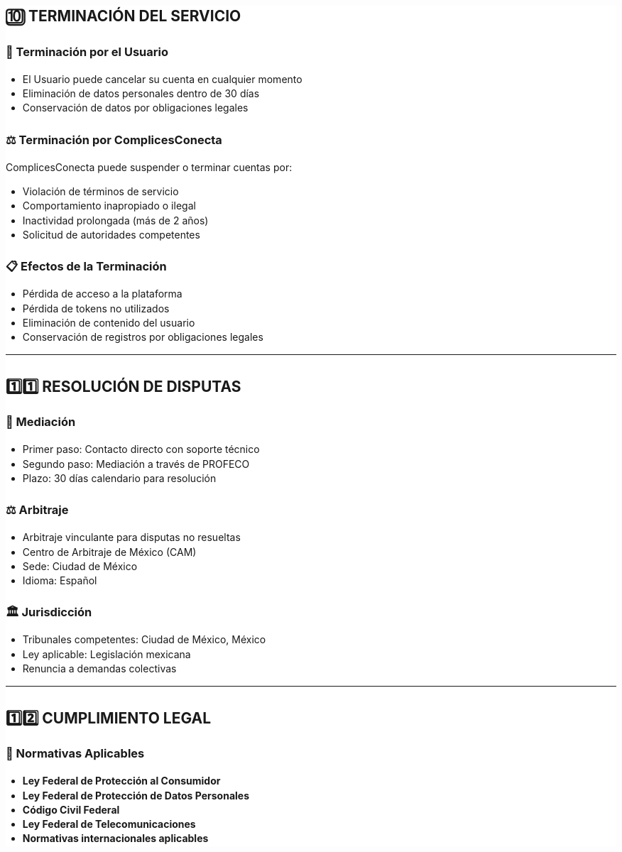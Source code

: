 ## 🔟 TERMINACIÓN DEL SERVICIO

### 🚪 Terminación por el Usuario
- El Usuario puede cancelar su cuenta en cualquier momento
- Eliminación de datos personales dentro de 30 días
- Conservación de datos por obligaciones legales

### ⚖️ Terminación por ComplicesConecta
ComplicesConecta puede suspender o terminar cuentas por:
- Violación de términos de servicio
- Comportamiento inapropiado o ilegal
- Inactividad prolongada (más de 2 años)
- Solicitud de autoridades competentes

### 📋 Efectos de la Terminación
- Pérdida de acceso a la plataforma
- Pérdida de tokens no utilizados
- Eliminación de contenido del usuario
- Conservación de registros por obligaciones legales

---

## 1️⃣1️⃣ RESOLUCIÓN DE DISPUTAS

### 🤝 Mediación
- Primer paso: Contacto directo con soporte técnico
- Segundo paso: Mediación a través de PROFECO
- Plazo: 30 días calendario para resolución

### ⚖️ Arbitraje
- Arbitraje vinculante para disputas no resueltas
- Centro de Arbitraje de México (CAM)
- Sede: Ciudad de México
- Idioma: Español

### 🏛️ Jurisdicción
- Tribunales competentes: Ciudad de México, México
- Ley aplicable: Legislación mexicana
- Renuncia a demandas colectivas

---

## 1️⃣2️⃣ CUMPLIMIENTO LEGAL

### 📜 Normativas Aplicables
- **Ley Federal de Protección al Consumidor**
- **Ley Federal de Protección de Datos Personales**
- **Código Civil Federal**
- **Ley Federal de Telecomunicaciones**
- **Normativas internacionales aplicables**
